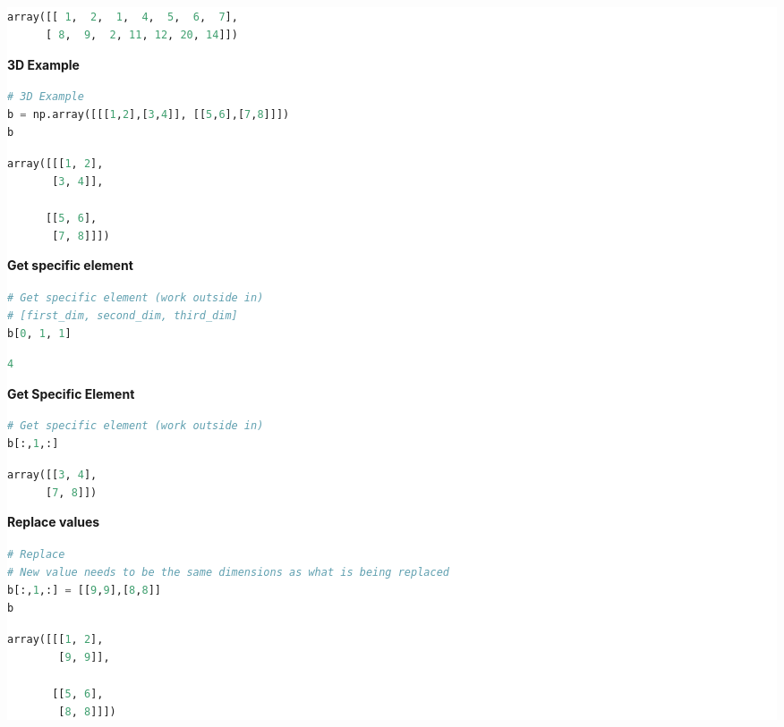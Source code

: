 ```python
array([[ 1,  2,  1,  4,  5,  6,  7],
      [ 8,  9,  2, 11, 12, 20, 14]])
```



**3D Example**

```python
# 3D Example
b = np.array([[[1,2],[3,4]], [[5,6],[7,8]]])
b
```

```python
array([[[1, 2],
       [3, 4]],

      [[5, 6],
       [7, 8]]])
```



**Get specific element**

```python
# Get specific element (work outside in)
# [first_dim, second_dim, third_dim]
b[0, 1, 1]
```

```python
4
```



**Get Specific Element**

```python
# Get specific element (work outside in)
b[:,1,:]
```

```python
array([[3, 4],
      [7, 8]])
```



**Replace values**

```python
# Replace
# New value needs to be the same dimensions as what is being replaced
b[:,1,:] = [[9,9],[8,8]]
b
```

```python
array([[[1, 2],
        [9, 9]],

       [[5, 6],
        [8, 8]]])
```
